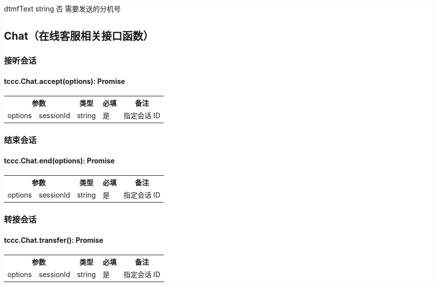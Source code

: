    <tr>
      <td>dtmfText</td>
      <td>string</td>
      <td>否</td>
      <td>需要发送的分机号</td>
   </tr>
</table>

## Chat（在线客服相关接口函数）
### 接听会话
#### tccc.Chat.accept(options): Promise<CommonSDKResponse>
<table>
   <tr>
      <th width="0px" style="text-align:center" colspan="2">参数</td>
      <th width="0px" style="text-align:center">类型</td>
      <th width="0px"  style="text-align:center">必填</td>
      <th width="0px"  style="text-align:center">备注</td>
   </tr>
   <tr>
      <td rowspan='2'>options</td>
      <td>sessionId</td>
      <td>string</td>
      <td>是</td>
      <td>指定会话 ID</td>
   </tr>
</table>

### 结束会话
#### tccc.Chat.end(options): Promise<CommonSDKResponse>
<table>
   <tr>
      <th width="0px" style="text-align:center" colspan="2">参数</td>
      <th width="0px" style="text-align:center">类型</td>
      <th width="0px"  style="text-align:center">必填</td>
      <th width="0px"  style="text-align:center">备注</td>
   </tr>
   <tr>
      <td rowspan='2'>options</td>
      <td>sessionId</td>
      <td>string</td>
      <td>是</td>
      <td>指定会话 ID</td>
   </tr>
</table>

### 转接会话
#### tccc.Chat.transfer(): Promise<CommonSDKResponse>
<table>
   <tr>
      <th width="0px" style="text-align:center" colspan="2">参数</td>
      <th width="0px" style="text-align:center">类型</td>
      <th width="0px"  style="text-align:center">必填</td>
      <th width="0px"  style="text-align:center">备注</td>
   </tr>
   <tr>
      <td rowspan='3'>options</td>
      <td>sessionId</td>
      <td>string</td>
      <td>是</td>
      <td>指定会话 ID</td>